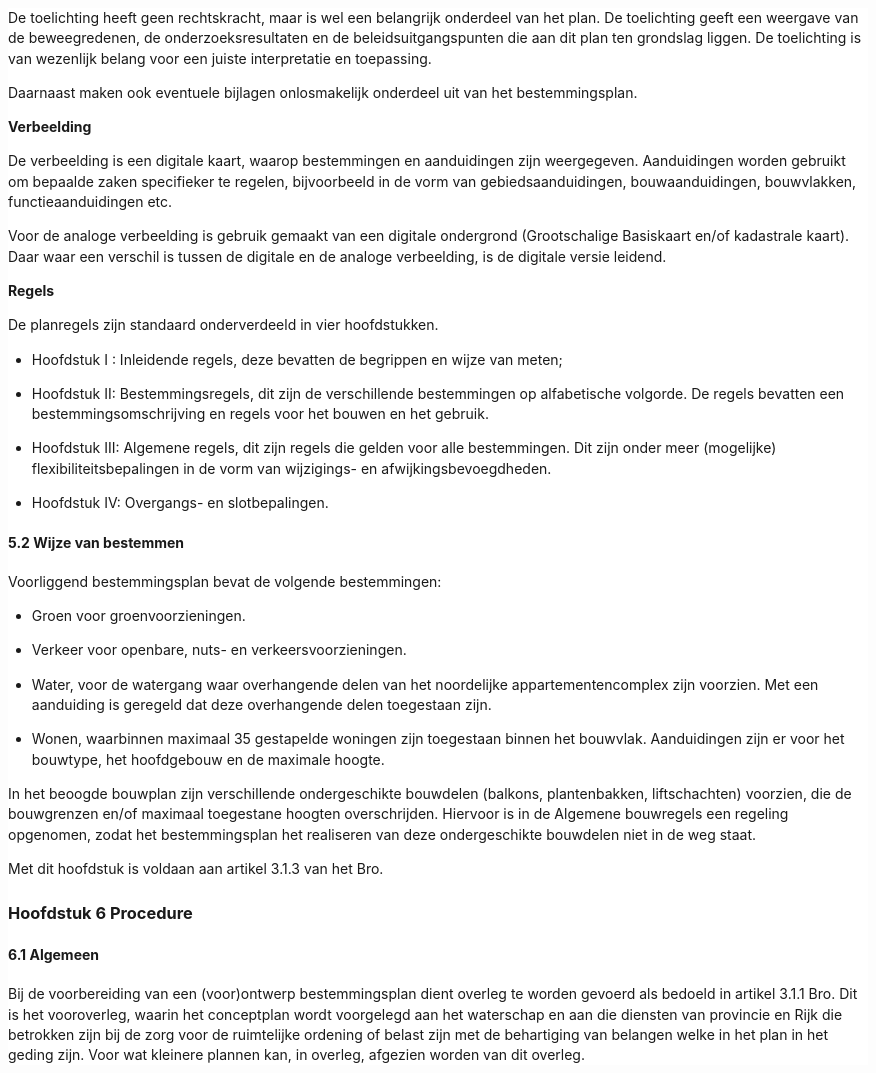 De toelichting heeft geen rechtskracht, maar is wel een belangrijk onderdeel van het plan. De toelichting geeft een weergave van de beweegredenen, de onderzoeksresultaten en de beleidsuitgangspunten die aan dit plan ten grondslag liggen. De toelichting is van wezenlijk belang voor een juiste interpretatie en toepassing.

Daarnaast maken ook eventuele bijlagen onlosmakelijk onderdeel uit van het bestemmingsplan.

**Verbeelding**

De verbeelding is een digitale kaart, waarop bestemmingen en aanduidingen zijn weergegeven. Aanduidingen worden gebruikt om bepaalde zaken specifieker te regelen, bijvoorbeeld in de vorm van gebiedsaanduidingen, bouwaanduidingen, bouwvlakken, functieaanduidingen etc.

Voor de analoge verbeelding is gebruik gemaakt van een digitale ondergrond (Grootschalige Basiskaart en/of kadastrale kaart). Daar waar een verschil is tussen de digitale en de analoge verbeelding, is de digitale versie leidend.

**Regels**

De planregels zijn standaard onderverdeeld in vier hoofdstukken.

* Hoofdstuk I : Inleidende regels, deze bevatten de begrippen en wijze van meten;

* Hoofdstuk II: Bestemmingsregels, dit zijn de verschillende bestemmingen op alfabetische volgorde. De regels bevatten een bestemmingsomschrijving en regels voor het bouwen en het gebruik.

* Hoofdstuk III: Algemene regels, dit zijn regels die gelden voor alle bestemmingen. Dit zijn onder meer (mogelijke) flexibiliteitsbepalingen in de vorm van wijzigings\- en afwijkingsbevoegdheden.

* Hoofdstuk IV: Overgangs\- en slotbepalingen.

#### 5\.2 Wijze van bestemmen

Voorliggend bestemmingsplan bevat de volgende bestemmingen:

* Groen voor groenvoorzieningen.

* Verkeer voor openbare, nuts\- en verkeersvoorzieningen.

* Water, voor de watergang waar overhangende delen van het noordelijke appartementencomplex zijn voorzien. Met een aanduiding is geregeld dat deze overhangende delen toegestaan zijn.

* Wonen, waarbinnen maximaal 35 gestapelde woningen zijn toegestaan binnen het bouwvlak. Aanduidingen zijn er voor het bouwtype, het hoofdgebouw en de maximale hoogte.

In het beoogde bouwplan zijn verschillende ondergeschikte bouwdelen (balkons, plantenbakken, liftschachten) voorzien, die de bouwgrenzen en/of maximaal toegestane hoogten overschrijden. Hiervoor is in de Algemene bouwregels een regeling opgenomen, zodat het bestemmingsplan het realiseren van deze ondergeschikte bouwdelen niet in de weg staat.

Met dit hoofdstuk is voldaan aan artikel 3\.1\.3 van het Bro.

### Hoofdstuk 6 Procedure

#### 6\.1 Algemeen

Bij de voorbereiding van een (voor)ontwerp bestemmingsplan dient overleg te worden gevoerd als bedoeld in artikel 3\.1\.1 Bro. Dit is het vooroverleg, waarin het conceptplan wordt voorgelegd aan het waterschap en aan die diensten van provincie en Rijk die betrokken zijn bij de zorg voor de ruimtelijke ordening of belast zijn met de behartiging van belangen welke in het plan in het geding zijn. Voor wat kleinere plannen kan, in overleg, afgezien worden van dit overleg.
